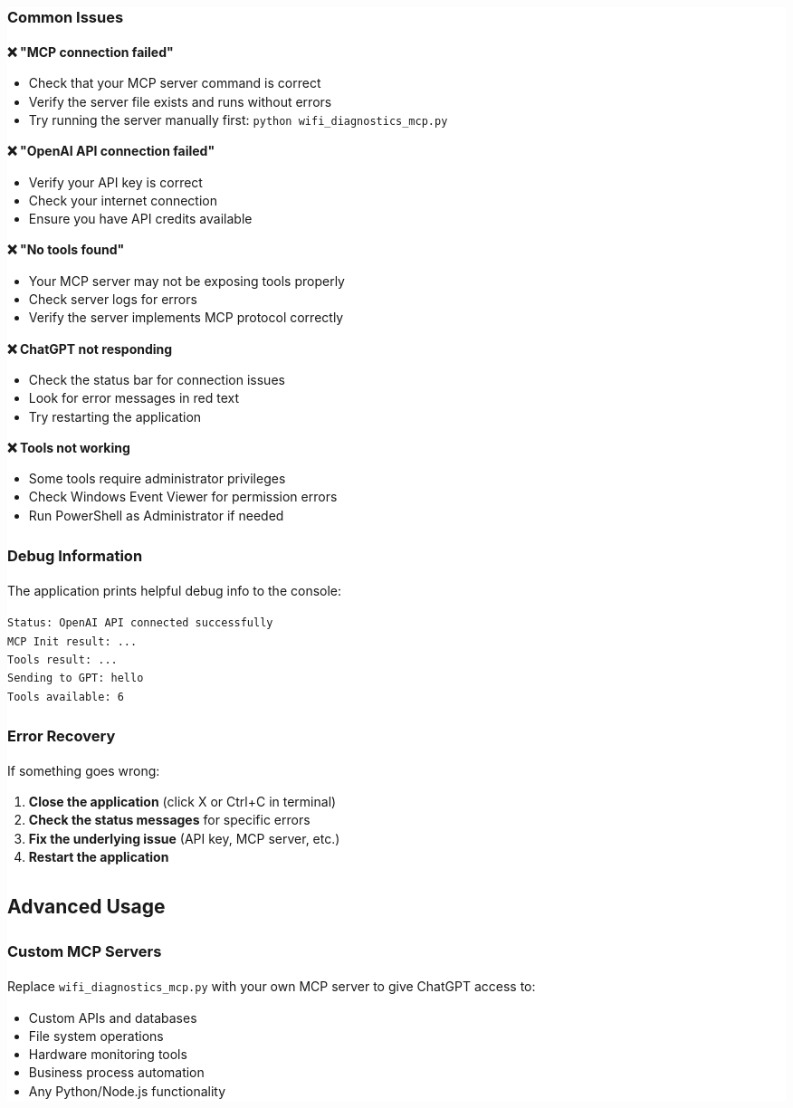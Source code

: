 ### Common Issues

**❌ "MCP connection failed"**
- Check that your MCP server command is correct
- Verify the server file exists and runs without errors
- Try running the server manually first: `python wifi_diagnostics_mcp.py`

**❌ "OpenAI API connection failed"**
- Verify your API key is correct
- Check your internet connection
- Ensure you have API credits available

**❌ "No tools found"**
- Your MCP server may not be exposing tools properly
- Check server logs for errors
- Verify the server implements MCP protocol correctly

**❌ ChatGPT not responding**
- Check the status bar for connection issues
- Look for error messages in red text
- Try restarting the application

**❌ Tools not working**
- Some tools require administrator privileges
- Check Windows Event Viewer for permission errors
- Run PowerShell as Administrator if needed

### Debug Information
The application prints helpful debug info to the console:
```
Status: OpenAI API connected successfully
MCP Init result: ...
Tools result: ...
Sending to GPT: hello
Tools available: 6
```

### Error Recovery
If something goes wrong:
1. **Close the application** (click X or Ctrl+C in terminal)
2. **Check the status messages** for specific errors
3. **Fix the underlying issue** (API key, MCP server, etc.)
4. **Restart the application**

## Advanced Usage

### Custom MCP Servers
Replace `wifi_diagnostics_mcp.py` with your own MCP server to give ChatGPT access to:
- Custom APIs and databases
- File system operations
- Hardware monitoring tools
- Business process automation
- Any Python/Node.js functionality
